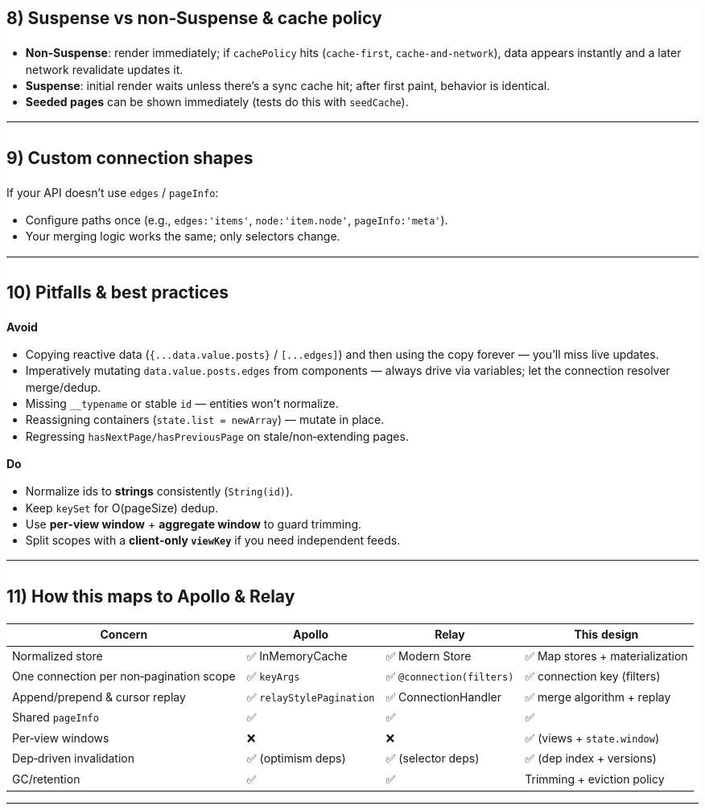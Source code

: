
## 8) Suspense vs non‑Suspense & cache policy

- **Non‑Suspense**: render immediately; if `cachePolicy` hits (`cache-first`, `cache-and-network`), data appears instantly and a later network revalidate updates it.
- **Suspense**: initial render waits unless there’s a sync cache hit; after first paint, behavior is identical.
- **Seeded pages** can be shown immediately (tests do this with `seedCache`).

---

## 9) Custom connection shapes

If your API doesn’t use `edges` / `pageInfo`:
- Configure paths once (e.g., `edges:'items'`, `node:'item.node'`, `pageInfo:'meta'`).
- Your merging logic works the same; only selectors change.

---

## 10) Pitfalls & best practices

**Avoid**
- Copying reactive data (`{...data.value.posts}` / `[...edges]`) and then using the copy forever — you’ll miss live updates.
- Imperatively mutating `data.value.posts.edges` from components — always drive via variables; let the connection resolver merge/dedup.
- Missing `__typename` or stable `id` — entities won’t normalize.
- Reassigning containers (`state.list = newArray`) — mutate in place.
- Regressing `hasNextPage/hasPreviousPage` on stale/non‑extending pages.

**Do**
- Normalize ids to **strings** consistently (`String(id)`).
- Keep `keySet` for O(pageSize) dedup.
- Use **per‑view window** + **aggregate window** to guard trimming.
- Split scopes with a **client‑only `viewKey`** if you need independent feeds.

---

## 11) How this maps to Apollo & Relay

| Concern | Apollo | Relay | This design |
|---|---|---|---|
| Normalized store | ✅ InMemoryCache | ✅ Modern Store | ✅ Map stores + materialization |
| One connection per non‑pagination scope | ✅ `keyArgs` | ✅ `@connection(filters)` | ✅ connection key (filters) |
| Append/prepend & cursor replay | ✅ `relayStylePagination` | ✅ ConnectionHandler | ✅ merge algorithm + replay |
| Shared `pageInfo` | ✅ | ✅ | ✅ |
| Per‑view windows | ❌ | ❌ | ✅ (views + `state.window`) |
| Dep‑driven invalidation | ✅ (optimism deps) | ✅ (selector deps) | ✅ (dep index + versions) |
| GC/retention | ✅ | ✅ | Trimming + eviction policy |

---